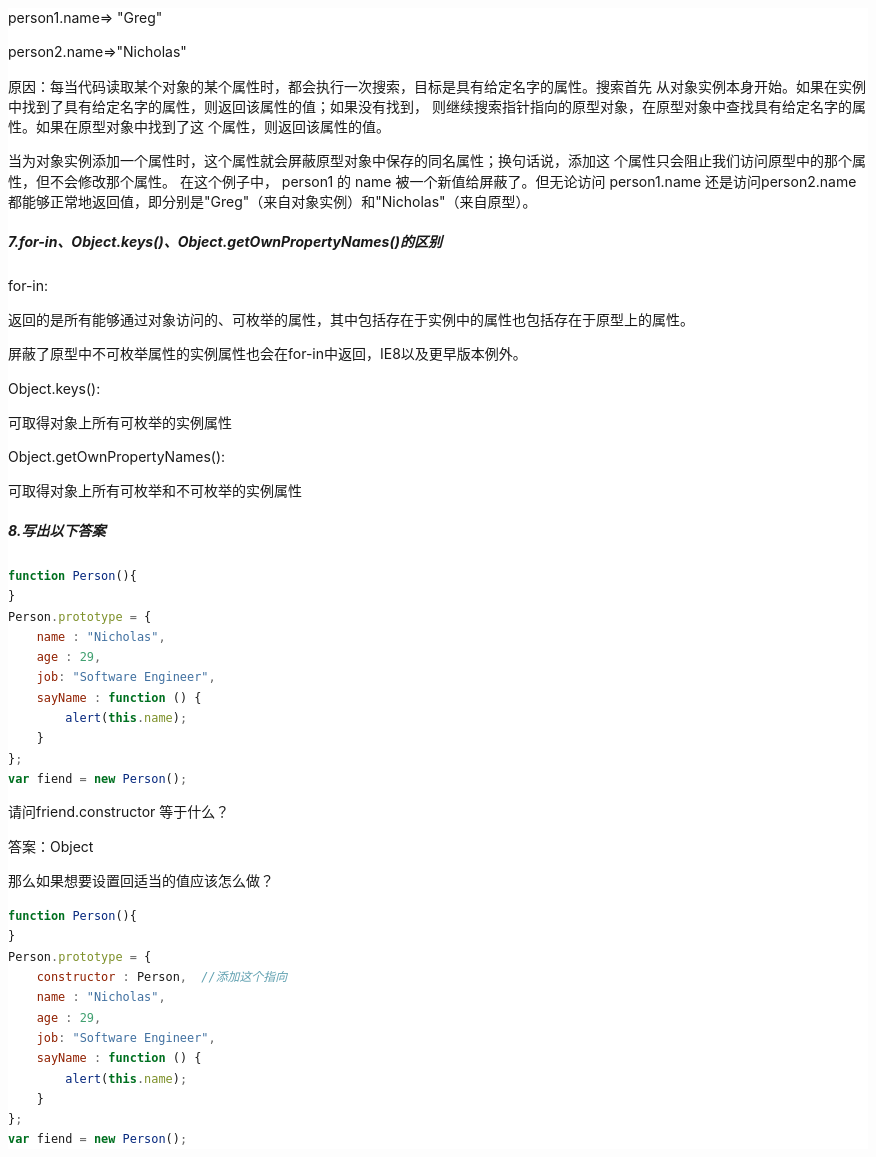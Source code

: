```js
```

person1.name=> "Greg"

person2.name=>"Nicholas"

原因：每当代码读取某个对象的某个属性时，都会执行一次搜索，目标是具有给定名字的属性。搜索首先
从对象实例本身开始。如果在实例中找到了具有给定名字的属性，则返回该属性的值；如果没有找到，
则继续搜索指针指向的原型对象，在原型对象中查找具有给定名字的属性。如果在原型对象中找到了这
个属性，则返回该属性的值。  

当为对象实例添加一个属性时，这个属性就会屏蔽原型对象中保存的同名属性；换句话说，添加这
个属性只会阻止我们访问原型中的那个属性，但不会修改那个属性。  在这个例子中， person1 的 name 被一个新值给屏蔽了。但无论访问 person1.name 还是访问person2.name 都能够正常地返回值，即分别是"Greg"（来自对象实例）和"Nicholas"（来自原型）。  

##### 7.for-in、Object.keys()、Object.getOwnPropertyNames()的区别

for-in:

返回的是所有能够通过对象访问的、可枚举的属性，其中包括存在于实例中的属性也包括存在于原型上的属性。

屏蔽了原型中不可枚举属性的实例属性也会在for-in中返回，IE8以及更早版本例外。

Object.keys():

可取得对象上所有可枚举的实例属性

Object.getOwnPropertyNames():

可取得对象上所有可枚举和不可枚举的实例属性

##### 8.写出以下答案

```js
function Person(){
}
Person.prototype = {
    name : "Nicholas",
    age : 29,
    job: "Software Engineer",
    sayName : function () {
    	alert(this.name);
    }
};
var fiend = new Person();
```

请问friend.constructor  等于什么？

答案：Object

那么如果想要设置回适当的值应该怎么做？

```js
function Person(){
}
Person.prototype = {
    constructor : Person,  //添加这个指向
    name : "Nicholas",
    age : 29,
    job: "Software Engineer",
    sayName : function () {
    	alert(this.name);
    }
};
var fiend = new Person();
```
